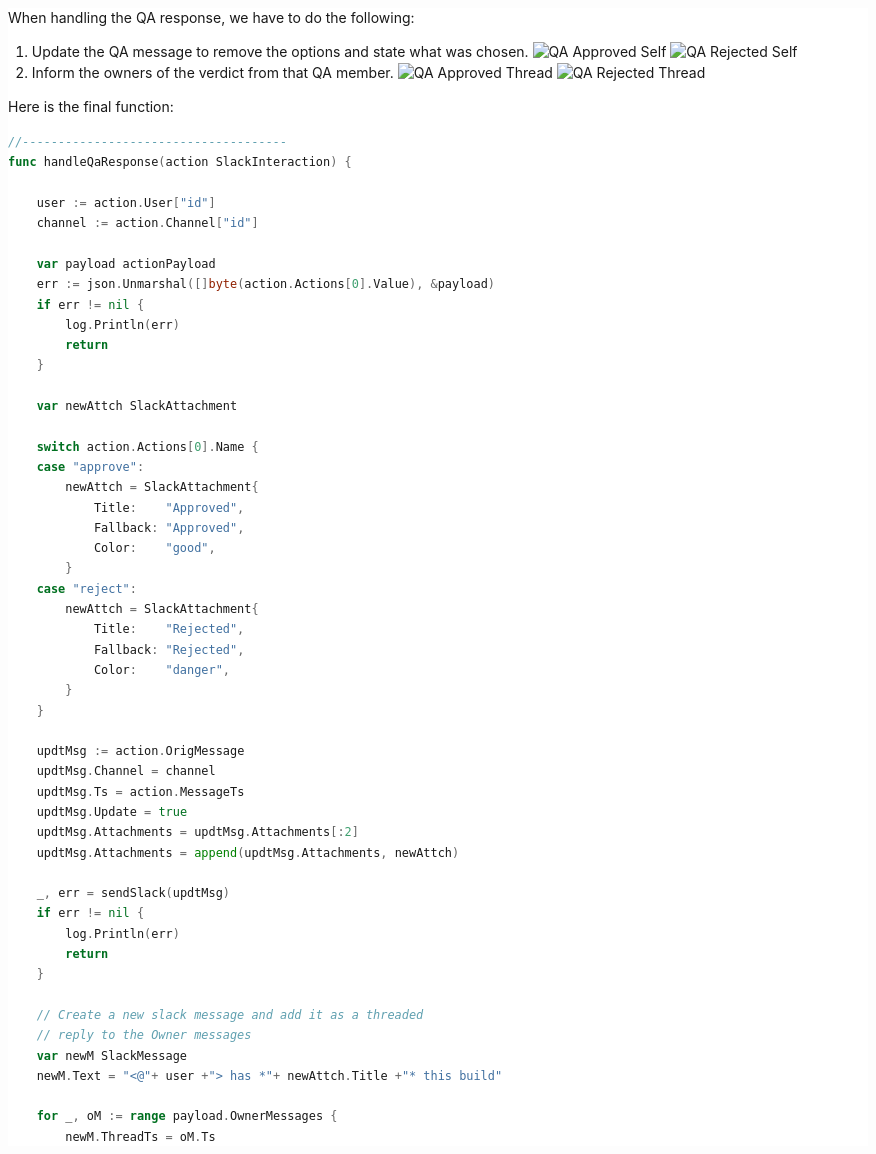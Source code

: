 When handling the QA response, we have to do the following:

1. Update the QA message to remove the options and state what was chosen.
    ![QA Approved Self](/postimages/advent-2018/building-ci-cd-slack-bot/qa-approved-self.png)
    ![QA Rejected Self](/postimages/advent-2018/building-ci-cd-slack-bot/qa-rejected-self.png)
2. Inform the owners of the verdict from that QA member.
    ![QA Approved Thread](/postimages/advent-2018/building-ci-cd-slack-bot/qa-approved-thread.png)
    ![QA Rejected Thread](/postimages/advent-2018/building-ci-cd-slack-bot/qa-rejected-thread.png)


Here is the final function: 

```go
//-------------------------------------
func handleQaResponse(action SlackInteraction) {

    user := action.User["id"]
    channel := action.Channel["id"]

    var payload actionPayload
    err := json.Unmarshal([]byte(action.Actions[0].Value), &payload)
    if err != nil {
        log.Println(err)
        return
    }

    var newAttch SlackAttachment

    switch action.Actions[0].Name {
    case "approve":
        newAttch = SlackAttachment{
            Title:    "Approved",
            Fallback: "Approved",
            Color:    "good",
        }
    case "reject":
        newAttch = SlackAttachment{
            Title:    "Rejected",
            Fallback: "Rejected",
            Color:    "danger",
        }
    }

    updtMsg := action.OrigMessage
    updtMsg.Channel = channel
    updtMsg.Ts = action.MessageTs
    updtMsg.Update = true
    updtMsg.Attachments = updtMsg.Attachments[:2]
    updtMsg.Attachments = append(updtMsg.Attachments, newAttch)

    _, err = sendSlack(updtMsg)
    if err != nil {
        log.Println(err)
        return
    }

    // Create a new slack message and add it as a threaded
    // reply to the Owner messages
    var newM SlackMessage
    newM.Text = "<@"+ user +"> has *"+ newAttch.Title +"* this build"

    for _, oM := range payload.OwnerMessages {
        newM.ThreadTs = oM.Ts
```